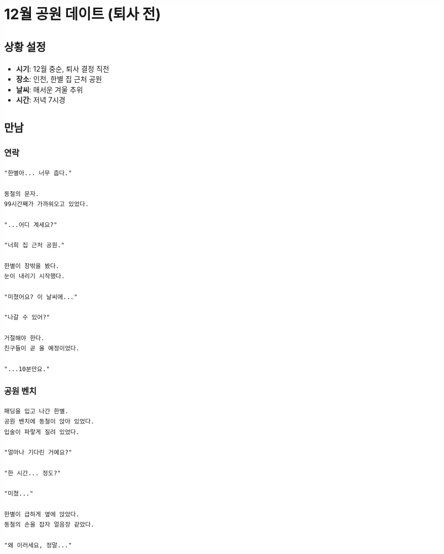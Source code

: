 # 12월 공원 데이트 (퇴사 전)

## 상황 설정
- **시기**: 12월 중순, 퇴사 결정 직전
- **장소**: 인천, 한별 집 근처 공원
- **날씨**: 매서운 겨울 추위
- **시간**: 저녁 7시경

## 만남

### 연락
```
"한별아... 너무 춥다."

동철의 문자.
99시간째가 가까워오고 있었다.

"...어디 계세요?"

"너희 집 근처 공원."

한별이 창밖을 봤다.
눈이 내리기 시작했다.

"미쳤어요? 이 날씨에..."

"나갈 수 있어?"

거절해야 한다.
친구들이 곧 올 예정이었다.

"...10분만요."
```

### 공원 벤치

```
패딩을 입고 나간 한별.
공원 벤치에 동철이 앉아 있었다.
입술이 파랗게 질려 있었다.

"얼마나 기다린 거예요?"

"한 시간... 정도?"

"미쳤..."

한별이 급하게 옆에 앉았다.
동철의 손을 잡자 얼음장 같았다.

"왜 이러세요, 정말..."
```
